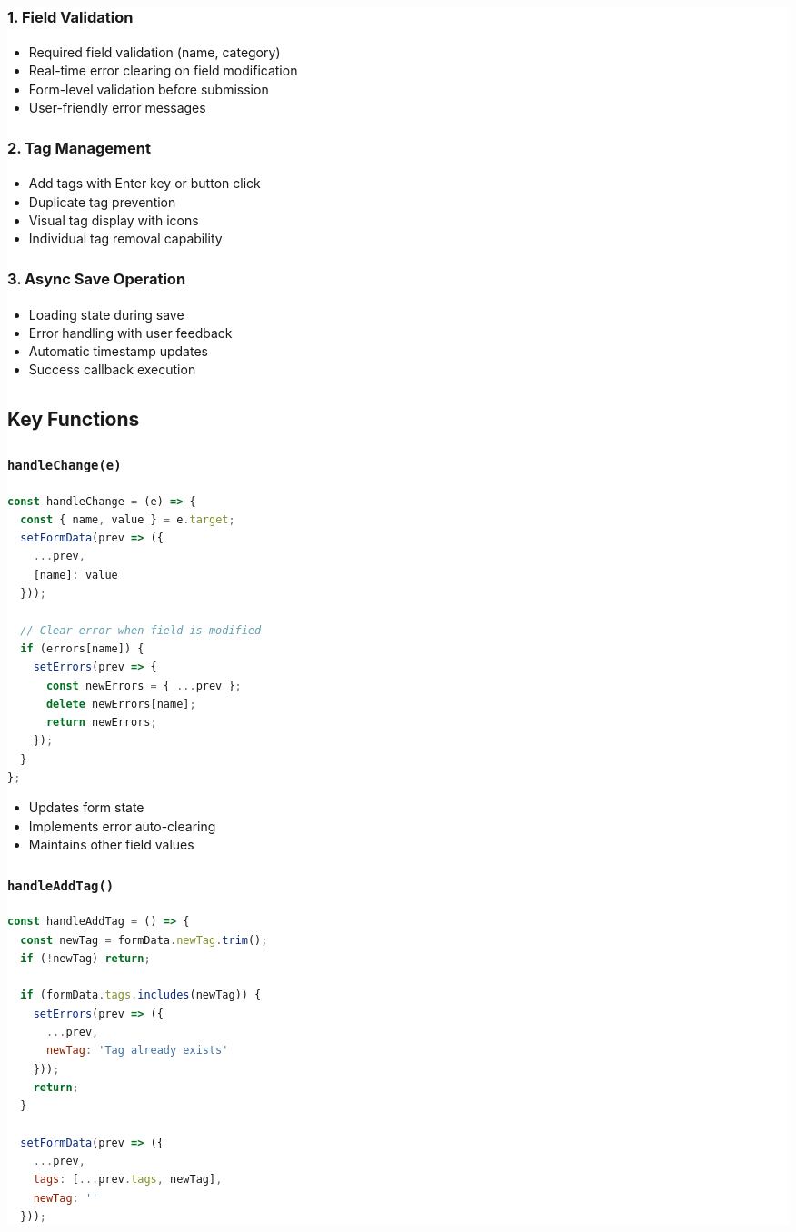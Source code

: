### 1. Field Validation
- Required field validation (name, category)
- Real-time error clearing on field modification
- Form-level validation before submission
- User-friendly error messages

### 2. Tag Management
- Add tags with Enter key or button click
- Duplicate tag prevention
- Visual tag display with icons
- Individual tag removal capability

### 3. Async Save Operation
- Loading state during save
- Error handling with user feedback
- Automatic timestamp updates
- Success callback execution

## Key Functions

### `handleChange(e)`
```javascript
const handleChange = (e) => {
  const { name, value } = e.target;
  setFormData(prev => ({
    ...prev,
    [name]: value
  }));
  
  // Clear error when field is modified
  if (errors[name]) {
    setErrors(prev => {
      const newErrors = { ...prev };
      delete newErrors[name];
      return newErrors;
    });
  }
};
```
- Updates form state
- Implements error auto-clearing
- Maintains other field values

### `handleAddTag()`
```javascript
const handleAddTag = () => {
  const newTag = formData.newTag.trim();
  if (!newTag) return;
  
  if (formData.tags.includes(newTag)) {
    setErrors(prev => ({
      ...prev,
      newTag: 'Tag already exists'
    }));
    return;
  }
  
  setFormData(prev => ({
    ...prev,
    tags: [...prev.tags, newTag],
    newTag: ''
  }));
```